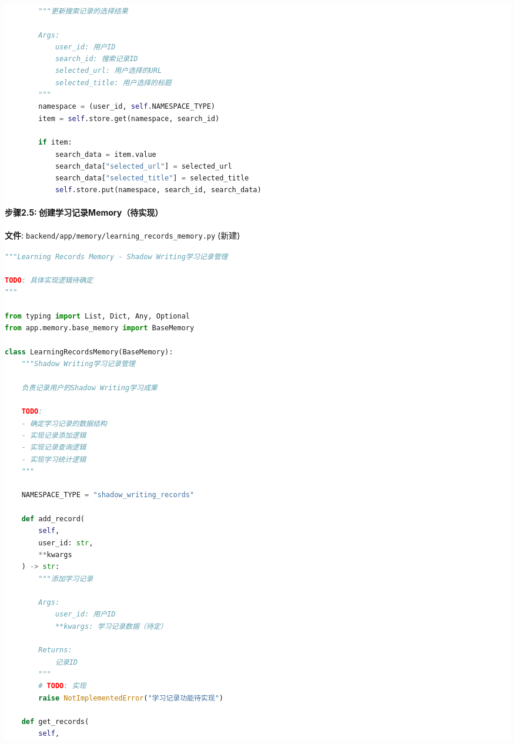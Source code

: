 ```python
        """更新搜索记录的选择结果
        
        Args:
            user_id: 用户ID
            search_id: 搜索记录ID
            selected_url: 用户选择的URL
            selected_title: 用户选择的标题
        """
        namespace = (user_id, self.NAMESPACE_TYPE)
        item = self.store.get(namespace, search_id)
        
        if item:
            search_data = item.value
            search_data["selected_url"] = selected_url
            search_data["selected_title"] = selected_title
            self.store.put(namespace, search_id, search_data)
```

#### 步骤2.5: 创建学习记录Memory（待实现）

**文件**: `backend/app/memory/learning_records_memory.py` (新建)

```python
"""Learning Records Memory - Shadow Writing学习记录管理

TODO: 具体实现逻辑待确定
"""

from typing import List, Dict, Any, Optional
from app.memory.base_memory import BaseMemory

class LearningRecordsMemory(BaseMemory):
    """Shadow Writing学习记录管理
    
    负责记录用户的Shadow Writing学习成果
    
    TODO: 
    - 确定学习记录的数据结构
    - 实现记录添加逻辑
    - 实现记录查询逻辑
    - 实现学习统计逻辑
    """
    
    NAMESPACE_TYPE = "shadow_writing_records"
    
    def add_record(
        self,
        user_id: str,
        **kwargs
    ) -> str:
        """添加学习记录
        
        Args:
            user_id: 用户ID
            **kwargs: 学习记录数据（待定）
            
        Returns:
            记录ID
        """
        # TODO: 实现
        raise NotImplementedError("学习记录功能待实现")
    
    def get_records(
        self,
```